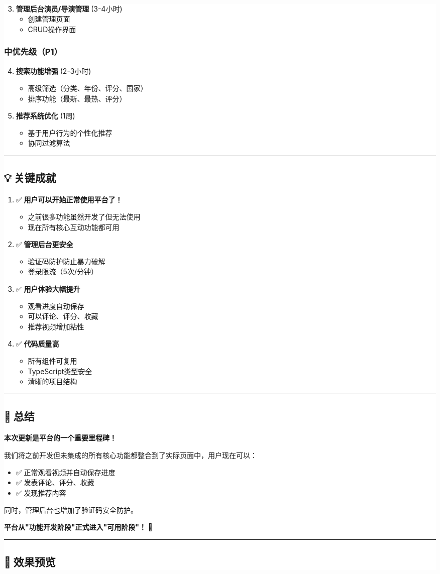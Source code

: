 3. **管理后台演员/导演管理** (3-4小时)
   - 创建管理页面
   - CRUD操作界面

### 中优先级（P1）
4. **搜索功能增强** (2-3小时)
   - 高级筛选（分类、年份、评分、国家）
   - 排序功能（最新、最热、评分）

5. **推荐系统优化** (1周)
   - 基于用户行为的个性化推荐
   - 协同过滤算法

---

## 💡 关键成就

1. ✅ **用户可以开始正常使用平台了！**
   - 之前很多功能虽然开发了但无法使用
   - 现在所有核心互动功能都可用

2. ✅ **管理后台更安全**
   - 验证码防护防止暴力破解
   - 登录限流（5次/分钟）

3. ✅ **用户体验大幅提升**
   - 观看进度自动保存
   - 可以评论、评分、收藏
   - 推荐视频增加粘性

4. ✅ **代码质量高**
   - 所有组件可复用
   - TypeScript类型安全
   - 清晰的项目结构

---

## 🎉 总结

**本次更新是平台的一个重要里程碑！**

我们将之前开发但未集成的所有核心功能都整合到了实际页面中，用户现在可以：
- ✅ 正常观看视频并自动保存进度
- ✅ 发表评论、评分、收藏
- ✅ 发现推荐内容

同时，管理后台也增加了验证码安全防护。

**平台从"功能开发阶段"正式进入"可用阶段"！** 🚀

---

## 📸 效果预览

